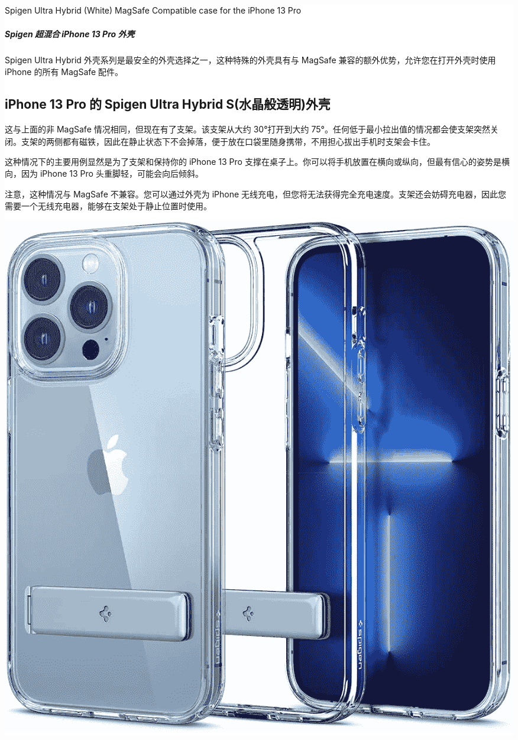 Spigen Ultra Hybrid (White) MagSafe Compatible case for the iPhone 13 Pro

##### Spigen 超混合 iPhone 13 Pro 外壳

Spigen Ultra Hybrid 外壳系列是最安全的外壳选择之一，这种特殊的外壳具有与 MagSafe 兼容的额外优势，允许您在打开外壳时使用 iPhone 的所有 MagSafe 配件。

## iPhone 13 Pro 的 Spigen Ultra Hybrid S(水晶般透明)外壳

这与上面的非 MagSafe 情况相同，但现在有了支架。该支架从大约 30°打开到大约 75°。任何低于最小拉出值的情况都会使支架突然关闭。支架的两侧都有磁铁，因此在静止状态下不会掉落，便于放在口袋里随身携带，不用担心拔出手机时支架会卡住。

这种情况下的主要用例显然是为了支架和保持你的 iPhone 13 Pro 支撑在桌子上。你可以将手机放置在横向或纵向，但最有信心的姿势是横向，因为 iPhone 13 Pro 头重脚轻，可能会向后倾斜。

注意，这种情况与 MagSafe 不兼容。您可以通过外壳为 iPhone 无线充电，但您将无法获得完全充电速度。支架还会妨碍充电器，因此您需要一个无线充电器，能够在支架处于静止位置时使用。

 <picture>![The Spigen Ultra Hybrid S is the same as the regular Ultra Hybrid case lineup, but with the added stand. The stand has a magnet to keep it securely shut, and you can place the phone in both portrait and landscape orientations.](img/f2bbc259dfa79ff1a5c3c102c83e77bd.png)</picture> 
